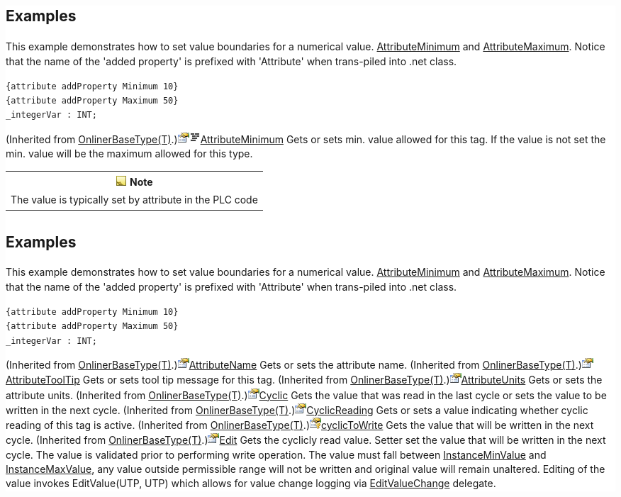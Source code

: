 ## Examples
This example demonstrates how to set value boundaries for a numerical value. <a href="P_Vortex_Connector_ValueTypes_OnlinerBaseType_1_AttributeMinimum.md">AttributeMinimum</a> and <a href="P_Vortex_Connector_ValueTypes_OnlinerBaseType_1_AttributeMaximum.md">AttributeMaximum</a>. Notice that the name of the 'added property' is prefixed with 'Attribute' when trans-piled into .net class. 
```
{attribute addProperty Minimum 10}
{attribute addProperty Maximum 50}
_integerVar : INT;
```

 (Inherited from <a href="T_Vortex_Connector_ValueTypes_OnlinerBaseType_1.md">OnlinerBaseType(T)</a>.)</td></tr><tr><td>![Public property](media/pubproperty.gif "Public property")![Code example](media/CodeExample.png "Code example")</td><td><a href="P_Vortex_Connector_ValueTypes_OnlinerBaseType_1_AttributeMinimum.md">AttributeMinimum</a></td><td>
Gets or sets min. value allowed for this tag. If the value is not set the min. value will be the maximum allowed for this type.
&nbsp;<table><tr><th>![Note](media/AlertNote.png) Note</th></tr><tr><td>The value is typically set by attribute in the PLC code</td></tr></table>

## Examples
This example demonstrates how to set value boundaries for a numerical value. <a href="P_Vortex_Connector_ValueTypes_OnlinerBaseType_1_AttributeMinimum.md">AttributeMinimum</a> and <a href="P_Vortex_Connector_ValueTypes_OnlinerBaseType_1_AttributeMaximum.md">AttributeMaximum</a>. Notice that the name of the 'added property' is prefixed with 'Attribute' when trans-piled into .net class. 
```
{attribute addProperty Minimum 10}
{attribute addProperty Maximum 50}
_integerVar : INT;
```

 (Inherited from <a href="T_Vortex_Connector_ValueTypes_OnlinerBaseType_1.md">OnlinerBaseType(T)</a>.)</td></tr><tr><td>![Public property](media/pubproperty.gif "Public property")</td><td><a href="P_Vortex_Connector_ValueTypes_OnlinerBaseType_1_AttributeName.md">AttributeName</a></td><td>
Gets or sets the attribute name.
 (Inherited from <a href="T_Vortex_Connector_ValueTypes_OnlinerBaseType_1.md">OnlinerBaseType(T)</a>.)</td></tr><tr><td>![Public property](media/pubproperty.gif "Public property")</td><td><a href="P_Vortex_Connector_ValueTypes_OnlinerBaseType_1_AttributeToolTip.md">AttributeToolTip</a></td><td>
Gets or sets tool tip message for this tag.
 (Inherited from <a href="T_Vortex_Connector_ValueTypes_OnlinerBaseType_1.md">OnlinerBaseType(T)</a>.)</td></tr><tr><td>![Public property](media/pubproperty.gif "Public property")</td><td><a href="P_Vortex_Connector_ValueTypes_OnlinerBaseType_1_AttributeUnits.md">AttributeUnits</a></td><td>
Gets or sets the attribute units.
 (Inherited from <a href="T_Vortex_Connector_ValueTypes_OnlinerBaseType_1.md">OnlinerBaseType(T)</a>.)</td></tr><tr><td>![Public property](media/pubproperty.gif "Public property")</td><td><a href="P_Vortex_Connector_ValueTypes_OnlinerBaseType_1_Cyclic.md">Cyclic</a></td><td>
Gets the value that was read in the last cycle or sets the value to be written in the next cycle.
 (Inherited from <a href="T_Vortex_Connector_ValueTypes_OnlinerBaseType_1.md">OnlinerBaseType(T)</a>.)</td></tr><tr><td>![Public property](media/pubproperty.gif "Public property")</td><td><a href="P_Vortex_Connector_ValueTypes_OnlinerBaseType_1_CyclicReading.md">CyclicReading</a></td><td>
Gets or sets a value indicating whether cyclic reading of this tag is active.
 (Inherited from <a href="T_Vortex_Connector_ValueTypes_OnlinerBaseType_1.md">OnlinerBaseType(T)</a>.)</td></tr><tr><td>![Protected property](media/protproperty.gif "Protected property")</td><td><a href="P_Vortex_Connector_ValueTypes_OnlinerBaseType_1_cyclicToWrite.md">cyclicToWrite</a></td><td>
Gets the value that will be written in the next cycle.
 (Inherited from <a href="T_Vortex_Connector_ValueTypes_OnlinerBaseType_1.md">OnlinerBaseType(T)</a>.)</td></tr><tr><td>![Public property](media/pubproperty.gif "Public property")</td><td><a href="P_Vortex_Connector_ValueTypes_OnlinerBaseType_1_Edit.md">Edit</a></td><td>
Gets the cyclicly read value. Setter set the value that will be written in the next cycle. The value is validated prior to performing write operation. The value must fall between <a href="P_Vortex_Connector_ValueTypes_OnlinerBaseType_1_InstanceMinValue.md">InstanceMinValue</a> and <a href="P_Vortex_Connector_ValueTypes_OnlinerBaseType_1_InstanceMaxValue.md">InstanceMaxValue</a>, any value outside permissible range will not be written and original value will remain unaltered. Editing of the value invokes EditValue(UTP, UTP) which allows for value change logging via <a href="P_Vortex_Connector_ValueTypes_OnlinerBaseType_1_EditValueChange.md">EditValueChange</a> delegate.